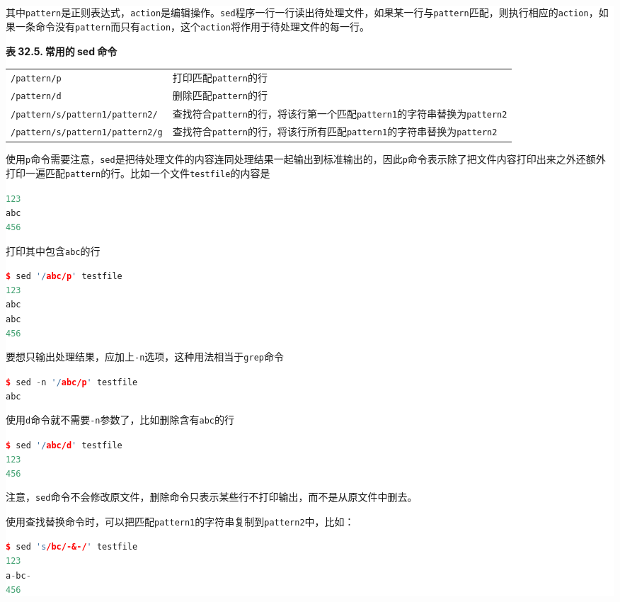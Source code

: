 其中`pattern`是正则表达式，`action`是编辑操作。`sed`程序一行一行读出待处理文件，如果某一行与`pattern`匹配，则执行相应的`action`，如果一条命令没有`pattern`而只有`action`，这个`action`将作用于待处理文件的每一行。

**表 32.5\. 常用的 sed 命令**

|  |  |
| --- | --- |
| `/pattern/p` | 打印匹配`pattern`的行 |
| `/pattern/d` | 删除匹配`pattern`的行 |
| `/pattern/s/pattern1/pattern2/` | 查找符合`pattern`的行，将该行第一个匹配`pattern1`的字符串替换为`pattern2` |
| `/pattern/s/pattern1/pattern2/g` | 查找符合`pattern`的行，将该行所有匹配`pattern1`的字符串替换为`pattern2` |

使用`p`命令需要注意，`sed`是把待处理文件的内容连同处理结果一起输出到标准输出的，因此`p`命令表示除了把文件内容打印出来之外还额外打印一遍匹配`pattern`的行。比如一个文件`testfile`的内容是

```cpp
123
abc
456 
```

打印其中包含`abc`的行

```cpp
$ sed '/abc/p' testfile
123
abc
abc
456 
```

要想只输出处理结果，应加上`-n`选项，这种用法相当于`grep`命令

```cpp
$ sed -n '/abc/p' testfile
abc 
```

使用`d`命令就不需要`-n`参数了，比如删除含有`abc`的行

```cpp
$ sed '/abc/d' testfile
123
456 
```

注意，`sed`命令不会修改原文件，删除命令只表示某些行不打印输出，而不是从原文件中删去。

使用查找替换命令时，可以把匹配`pattern1`的字符串复制到`pattern2`中，比如：

```cpp
$ sed 's/bc/-&-/' testfile
123
a-bc-
456 
```
